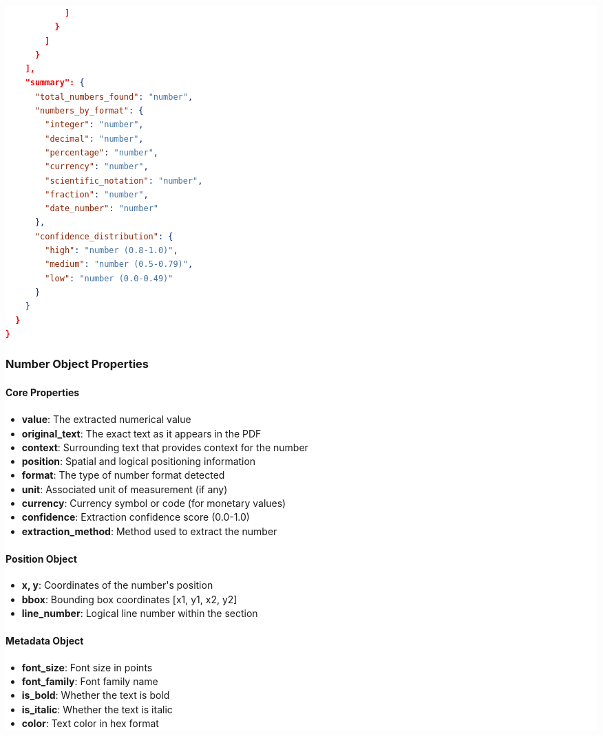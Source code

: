 ```json
            ]
          }
        ]
      }
    ],
    "summary": {
      "total_numbers_found": "number",
      "numbers_by_format": {
        "integer": "number",
        "decimal": "number",
        "percentage": "number",
        "currency": "number",
        "scientific_notation": "number",
        "fraction": "number",
        "date_number": "number"
      },
      "confidence_distribution": {
        "high": "number (0.8-1.0)",
        "medium": "number (0.5-0.79)",
        "low": "number (0.0-0.49)"
      }
    }
  }
}
```

### Number Object Properties

#### Core Properties
- **value**: The extracted numerical value
- **original_text**: The exact text as it appears in the PDF
- **context**: Surrounding text that provides context for the number
- **position**: Spatial and logical positioning information
- **format**: The type of number format detected
- **unit**: Associated unit of measurement (if any)
- **currency**: Currency symbol or code (for monetary values)
- **confidence**: Extraction confidence score (0.0-1.0)
- **extraction_method**: Method used to extract the number

#### Position Object
- **x, y**: Coordinates of the number's position
- **bbox**: Bounding box coordinates [x1, y1, x2, y2]
- **line_number**: Logical line number within the section

#### Metadata Object
- **font_size**: Font size in points
- **font_family**: Font family name
- **is_bold**: Whether the text is bold
- **is_italic**: Whether the text is italic
- **color**: Text color in hex format
